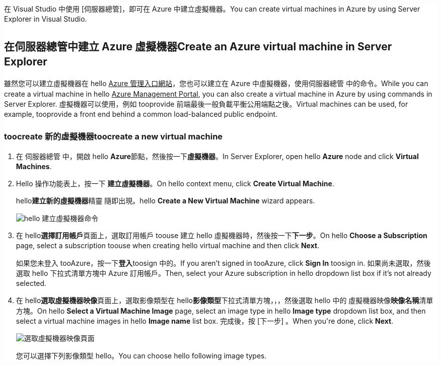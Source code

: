 <span data-ttu-id="ba12b-101">在 Visual Studio 中使用 [伺服器總管]，即可在 Azure 中建立虛擬機器。</span><span class="sxs-lookup"><span data-stu-id="ba12b-101">You can create virtual machines in Azure by using Server Explorer in Visual Studio.</span></span>

## <a name="create-an-azure-virtual-machine-in-server-explorer"></a><span data-ttu-id="ba12b-102">在伺服器總管中建立 Azure 虛擬機器</span><span class="sxs-lookup"><span data-stu-id="ba12b-102">Create an Azure virtual machine in Server Explorer</span></span>
<span data-ttu-id="ba12b-103">雖然您可以建立虛擬機器在 hello [Azure 管理入口網站](http://go.microsoft.com/fwlink/?LinkID=253103)，您也可以建立在 Azure 中虛擬機器，使用伺服器總管 中的命令。</span><span class="sxs-lookup"><span data-stu-id="ba12b-103">While you can create a virtual machine in hello [Azure Management Portal](http://go.microsoft.com/fwlink/?LinkID=253103), you can also create a virtual machine in Azure by using commands in Server Explorer.</span></span> <span data-ttu-id="ba12b-104">虛擬機器可以使用，例如 tooprovide 前端最後一般負載平衡公用端點之後。</span><span class="sxs-lookup"><span data-stu-id="ba12b-104">Virtual machines can be used, for example, tooprovide a front end behind a common load-balanced public endpoint.</span></span>

### <a name="toocreate-a-new-virtual-machine"></a><span data-ttu-id="ba12b-105">toocreate 新的虛擬機器</span><span class="sxs-lookup"><span data-stu-id="ba12b-105">toocreate a new virtual machine</span></span>
1. <span data-ttu-id="ba12b-106">在 伺服器總管 中，開啟 hello **Azure**節點，然後按一下**虛擬機器**。</span><span class="sxs-lookup"><span data-stu-id="ba12b-106">In Server Explorer, open hello **Azure** node and click **Virtual Machines**.</span></span>
2. <span data-ttu-id="ba12b-107">Hello 操作功能表上，按一下 **建立虛擬機器**。</span><span class="sxs-lookup"><span data-stu-id="ba12b-107">On hello context menu, click **Create Virtual Machine**.</span></span>
   
    <span data-ttu-id="ba12b-108">hello**建立新的虛擬機器**精靈 隨即出現。</span><span class="sxs-lookup"><span data-stu-id="ba12b-108">hello **Create a New Virtual Machine** wizard appears.</span></span>
   
    ![hello 建立虛擬機器命令](./media/virtual-machines-common-classic-create-manage-visual-studio/IC718342.png)
3. <span data-ttu-id="ba12b-110">在 hello**選擇訂用帳戶**頁面上，選取訂用帳戶 toouse 建立 hello 虛擬機器時，然後按一下**下一步**。</span><span class="sxs-lookup"><span data-stu-id="ba12b-110">On hello **Choose a Subscription** page, select a subscription toouse when creating hello virtual machine and then click **Next**.</span></span>
   
    <span data-ttu-id="ba12b-111">如果您未登入 tooAzure，按一下**登入**toosign 中的。</span><span class="sxs-lookup"><span data-stu-id="ba12b-111">If you aren’t signed in tooAzure, click **Sign In** toosign in.</span></span> <span data-ttu-id="ba12b-112">如果尚未選取，然後選取 hello 下拉式清單方塊中 Azure 訂用帳戶。</span><span class="sxs-lookup"><span data-stu-id="ba12b-112">Then, select your Azure subscription in hello dropdown list box if it’s not already selected.</span></span>
4. <span data-ttu-id="ba12b-113">在 hello**選取虛擬機器映像**頁面上，選取影像類型在 hello**影像類型**下拉式清單方塊，，，然後選取 hello 中的 虛擬機器映像**映像名稱**清單方塊。</span><span class="sxs-lookup"><span data-stu-id="ba12b-113">On hello **Select a Virtual Machine Image** page, select an image type in hello **Image type** dropdown list box, and then select a virtual machine images in hello **Image name** list box.</span></span> <span data-ttu-id="ba12b-114">完成後，按 [下一步] 。</span><span class="sxs-lookup"><span data-stu-id="ba12b-114">When you're done, click **Next**.</span></span>
   
    ![選取虛擬機器映像頁面](./media/virtual-machines-common-classic-create-manage-visual-studio/IC744137.png)
   
    <span data-ttu-id="ba12b-116">您可以選擇下列影像類型 hello。</span><span class="sxs-lookup"><span data-stu-id="ba12b-116">You can choose hello following image types.</span></span>
   